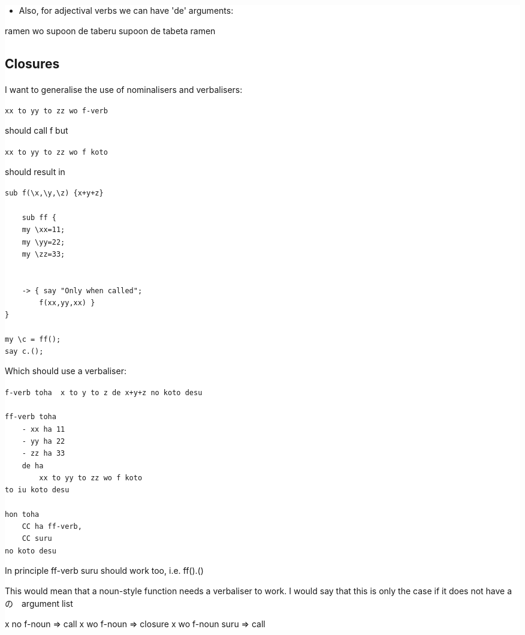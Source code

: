 
- Also, for adjectival verbs we can have 'de' arguments:

ramen wo supoon de taberu
supoon de tabeta ramen

## Closures

I want to generalise the use of nominalisers and verbalisers:
 
    xx to yy to zz wo f-verb

should call f but

    xx to yy to zz wo f koto 

should result in 

    sub f(\x,\y,\z) {x+y+z}

        sub ff {
        my \xx=11;
        my \yy=22;
        my \zz=33;


        -> { say "Only when called";
            f(xx,yy,xx) }
    }

    my \c = ff();
    say c.();

Which should use a verbaliser:


    f-verb toha  x to y to z de x+y+z no koto desu

    ff-verb toha
        - xx ha 11
        - yy ha 22
        - zz ha 33
        de ha
            xx to yy to zz wo f koto
    to iu koto desu
    
    hon toha
        CC ha ff-verb,
        CC suru
    no koto desu    

In principle ff-verb suru should work too, i.e. ff().()

This would mean that a noun-style function needs a verbaliser to work. 
I would say that this is only the case if it does not have a の　argument list

x no f-noun => call
x wo f-noun => closure
x wo f-noun suru => call
